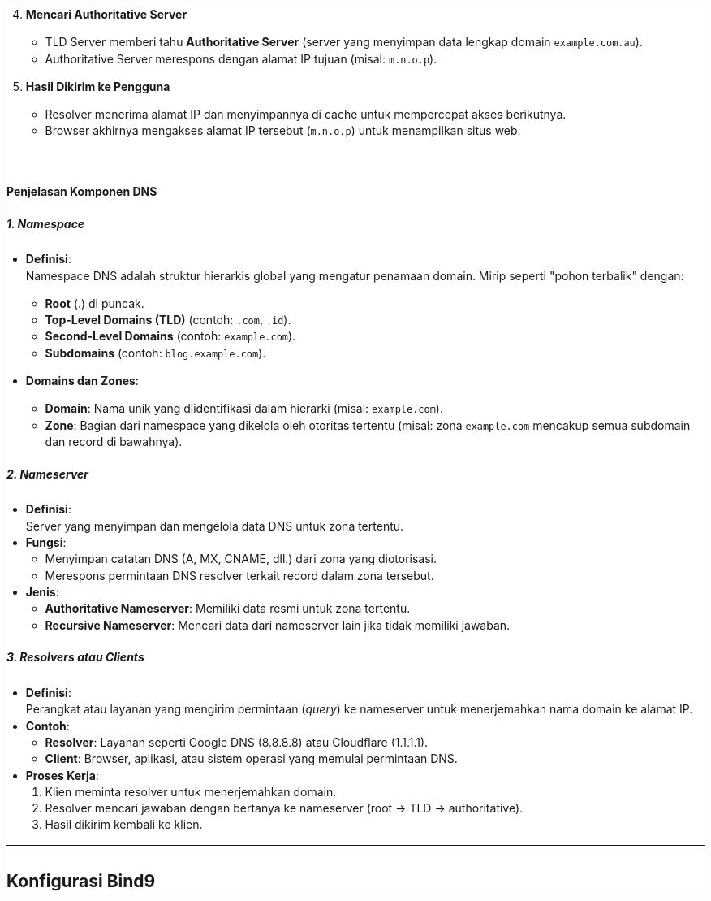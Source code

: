 4. **Mencari Authoritative Server**  
   - TLD Server memberi tahu **Authoritative Server** (server yang menyimpan data lengkap domain `example.com.au`).  
   - Authoritative Server merespons dengan alamat IP tujuan (misal: `m.n.o.p`).
  
5. **Hasil Dikirim ke Pengguna**  
   - Resolver menerima alamat IP dan menyimpannya di cache untuk mempercepat akses berikutnya.  
   - Browser akhirnya mengakses alamat IP tersebut (`m.n.o.p`) untuk menampilkan situs web.
<br>

#### Penjelasan Komponen DNS

##### 1. **Namespace**  
- **Definisi**:  
  Namespace DNS adalah struktur hierarkis global yang mengatur penamaan domain. Mirip seperti "pohon terbalik" dengan:  
  - **Root** (.) di puncak.  
  - **Top-Level Domains (TLD)** (contoh: `.com`, `.id`).  
  - **Second-Level Domains** (contoh: `example.com`).  
  - **Subdomains** (contoh: `blog.example.com`).  

- **Domains dan Zones**:  
  - **Domain**: Nama unik yang diidentifikasi dalam hierarki (misal: `example.com`).  
  - **Zone**: Bagian dari namespace yang dikelola oleh otoritas tertentu (misal: zona `example.com` mencakup semua subdomain dan record di bawahnya).  


##### 2. **Nameserver**  
- **Definisi**:  
  Server yang menyimpan dan mengelola data DNS untuk zona tertentu.  
- **Fungsi**:  
  - Menyimpan catatan DNS (A, MX, CNAME, dll.) dari zona yang diotorisasi.  
  - Merespons permintaan DNS resolver terkait record dalam zona tersebut.  
- **Jenis**:  
  - **Authoritative Nameserver**: Memiliki data resmi untuk zona tertentu.  
  - **Recursive Nameserver**: Mencari data dari nameserver lain jika tidak memiliki jawaban.  


##### 3. **Resolvers atau Clients**  
- **Definisi**:  
  Perangkat atau layanan yang mengirim permintaan (*query*) ke nameserver untuk menerjemahkan nama domain ke alamat IP.  
- **Contoh**:  
  - **Resolver**: Layanan seperti Google DNS (8.8.8.8) atau Cloudflare (1.1.1.1).  
  - **Client**: Browser, aplikasi, atau sistem operasi yang memulai permintaan DNS.  
- **Proses Kerja**:  
  1. Klien meminta resolver untuk menerjemahkan domain.  
  2. Resolver mencari jawaban dengan bertanya ke nameserver (root → TLD → authoritative).  
  3. Hasil dikirim kembali ke klien.  

---

## Konfigurasi Bind9
